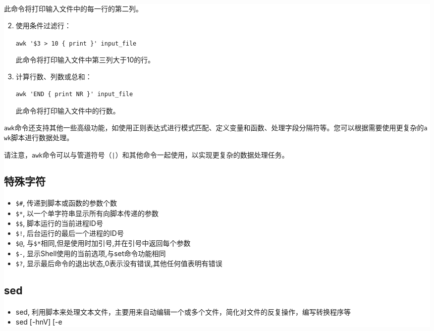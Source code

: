    此命令将打印输入文件中的每一行的第二列。

2. 使用条件过滤行：
   ```
   awk '$3 > 10 { print }' input_file
   ```

   此命令将打印输入文件中第三列大于10的行。

3. 计算行数、列数或总和：
   ```
   awk 'END { print NR }' input_file
   ```

   此命令将打印输入文件中的行数。

`awk`命令还支持其他一些高级功能，如使用正则表达式进行模式匹配、定义变量和函数、处理字段分隔符等。您可以根据需要使用更复杂的`awk`脚本进行数据处理。

请注意，`awk`命令可以与管道符号（`|`）和其他命令一起使用，以实现更复杂的数据处理任务。

## 特殊字符  

+ `$#`, 传递到脚本或函数的参数个数
+ `$*`, 以一个单字符串显示所有向脚本传递的参数
+ `$$`, 脚本运行的当前进程ID号
+ `$!`, 后台运行的最后一个进程的ID号
+ `$@`, 与`$*`相同,但是使用时加引号,并在引号中返回每个参数
+ `$-`, 显示Shell使用的当前选项,与set命令功能相同
+ `$?`, 显示最后命令的退出状态,0表示没有错误,其他任何值表明有错误

## sed  

+ sed, 利用脚本来处理文本文件，主要用来自动编辑一个或多个文件，简化对文件的反复操作，编写转换程序等
+ sed [-hnV] [-e<script>][-f<script文件>][文本文件]
+ 参数说明
  + `-e<script>` : 以选项中指定的script来处理输入的文本文件
  + `-f<script 文件>` ：以选项中指定的script文件来处理输入的文本文件
  + `-h` ： 显示帮助
  + `-n` ： 仅显示script处理后的结果
+ 动作说明
  + `a` ： 新增，a的后面可以接字符串，这些字符串会在新的一行出现（目前的下一行）
  + `c` ： 取代，c的后面可以接字符串，这些字符串可以取代n1, n2之间的行
  + `d` ： 删除，因为是删除，所以d后面通常不接任何东西
  + `i` ： 插入，i的后面可以接字符串，而这些字符串会出现在新的一行（目前的上一行）
  + `p` ： 打印，将某个选择的数据打印
  + `s` :  取代，可以直接进行取代的工作，通常搭配正则表达式

在Linux中，`sed`命令是一种流编辑器，用于对文本进行流式处理和转换。它读取输入文本的每一行，根据指定的规则进行模式匹配和替换操作，并将处理后的文本输出到标准输出或指定的文件中。

以下是`sed`命令的一般语法：

```
sed [options] 'command' input_file
```

其中，`options`是可选的一些选项，`command`是要执行的`sed`命令，`input_file`是要处理的输入文件。
